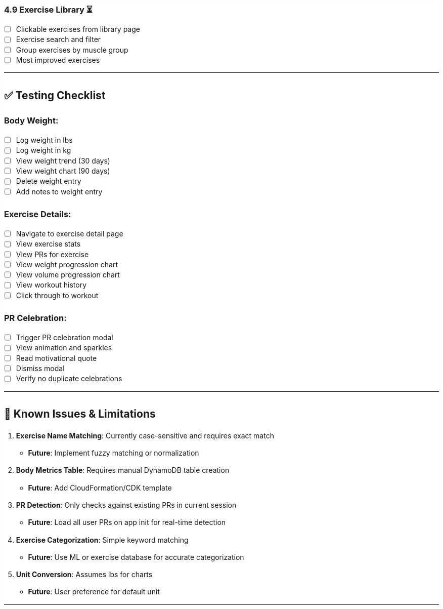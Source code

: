 ### 4.9 Exercise Library ⏳
- [ ] Clickable exercises from library page
- [ ] Exercise search and filter
- [ ] Group exercises by muscle group
- [ ] Most improved exercises

---

## ✅ Testing Checklist

### Body Weight:
- [ ] Log weight in lbs
- [ ] Log weight in kg
- [ ] View weight trend (30 days)
- [ ] View weight chart (90 days)
- [ ] Delete weight entry
- [ ] Add notes to weight entry

### Exercise Details:
- [ ] Navigate to exercise detail page
- [ ] View exercise stats
- [ ] View PRs for exercise
- [ ] View weight progression chart
- [ ] View volume progression chart
- [ ] View workout history
- [ ] Click through to workout

### PR Celebration:
- [ ] Trigger PR celebration modal
- [ ] View animation and sparkles
- [ ] Read motivational quote
- [ ] Dismiss modal
- [ ] Verify no duplicate celebrations

---

## 📝 Known Issues & Limitations

1. **Exercise Name Matching**: Currently case-sensitive and requires exact match
   - **Future**: Implement fuzzy matching or normalization

2. **Body Metrics Table**: Requires manual DynamoDB table creation
   - **Future**: Add CloudFormation/CDK template

3. **PR Detection**: Only checks against existing PRs in current session
   - **Future**: Load all user PRs on app init for real-time detection

4. **Exercise Categorization**: Simple keyword matching
   - **Future**: Use ML or exercise database for accurate categorization

5. **Unit Conversion**: Assumes lbs for charts
   - **Future**: User preference for default unit

---